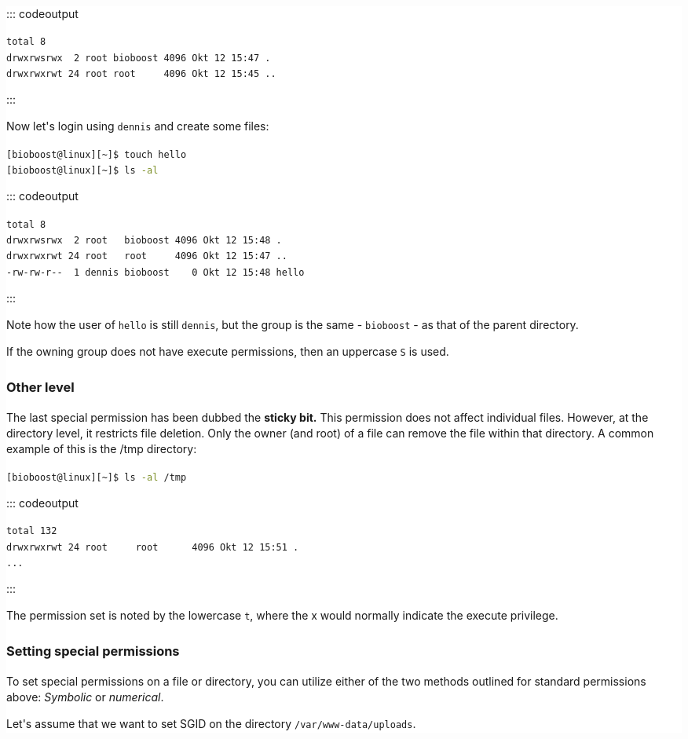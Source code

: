 ::: codeoutput
```
total 8
drwxrwsrwx  2 root bioboost 4096 Okt 12 15:47 .
drwxrwxrwt 24 root root     4096 Okt 12 15:45 ..
```
:::

Now let's login using `dennis` and create some files:

```bash
[bioboost@linux][~]$ touch hello
[bioboost@linux][~]$ ls -al
```

::: codeoutput
```
total 8
drwxrwsrwx  2 root   bioboost 4096 Okt 12 15:48 .
drwxrwxrwt 24 root   root     4096 Okt 12 15:47 ..
-rw-rw-r--  1 dennis bioboost    0 Okt 12 15:48 hello
```
:::

Note how the user of `hello` is still `dennis`, but the group is the same - `bioboost` - as that of the parent directory.

If the owning group does not have execute permissions, then an uppercase `S` is used.

### Other level

The last special permission has been dubbed the **sticky bit.** This permission does not affect individual files. However, at the directory level, it restricts file deletion. Only the owner (and root) of a file can remove the file within that directory. A common example of this is the /tmp directory:

```bash
[bioboost@linux][~]$ ls -al /tmp
```

::: codeoutput
```
total 132
drwxrwxrwt 24 root     root      4096 Okt 12 15:51 .
...
```
:::

The permission set is noted by the lowercase `t`, where the x would normally indicate the execute privilege.

### Setting special permissions

To set special permissions on a file or directory, you can utilize either of the two methods outlined for standard permissions above: *Symbolic* or *numerical*.

Let's assume that we want to set SGID on the directory `/var/www-data/uploads`.
